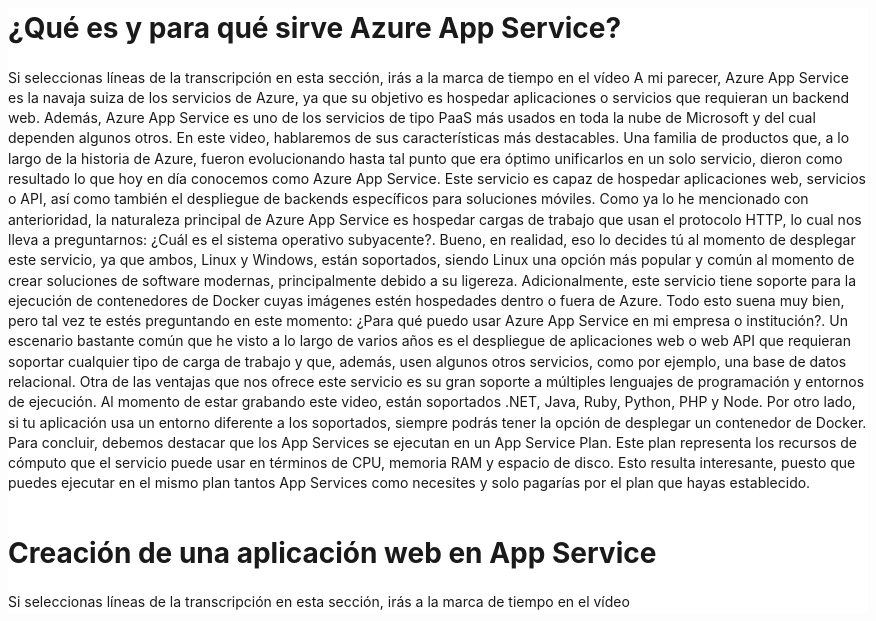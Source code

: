 # ¿Qué es y para qué sirve Azure App Service?
Si seleccionas líneas de la transcripción en esta sección, irás a la marca de tiempo en el vídeo
A mi parecer, Azure App Service es la navaja suiza de los servicios de Azure, ya que su objetivo es hospedar aplicaciones o servicios que requieran un backend web. Además, Azure App Service es uno de los servicios de tipo PaaS más usados en toda la nube de Microsoft y del cual dependen algunos otros. En este video, hablaremos de sus características más destacables. Una familia de productos que, a lo largo de la historia de Azure, fueron evolucionando hasta tal punto que era óptimo unificarlos en un solo servicio, dieron como resultado lo que hoy en día conocemos como Azure App Service. Este servicio es capaz de hospedar aplicaciones web, servicios o API, así como también el despliegue de backends específicos para soluciones móviles. Como ya lo he mencionado con anterioridad, la naturaleza principal de Azure App Service es hospedar cargas de trabajo que usan el protocolo HTTP, lo cual nos lleva a preguntarnos: ¿Cuál es el sistema operativo subyacente?. Bueno, en realidad, eso lo decides tú al momento de desplegar este servicio, ya que ambos, Linux y Windows, están soportados, siendo Linux una opción más popular y común al momento de crear soluciones de software modernas, principalmente debido a su ligereza. Adicionalmente, este servicio tiene soporte para la ejecución de contenedores de Docker cuyas imágenes estén hospedades dentro o fuera de Azure. Todo esto suena muy bien, pero tal vez te estés preguntando en este momento: ¿Para qué puedo usar Azure App Service en mi empresa o institución?. Un escenario bastante común que he visto a lo largo de varios años es el despliegue de aplicaciones web o web API que requieran soportar cualquier tipo de carga de trabajo y que, además, usen algunos otros servicios, como por ejemplo, una base de datos relacional. Otra de las ventajas que nos ofrece este servicio es su gran soporte a múltiples lenguajes de programación y entornos de ejecución. Al momento de estar grabando este video, están soportados .NET, Java, Ruby, Python, PHP y Node. Por otro lado, si tu aplicación usa un entorno diferente a los soportados, siempre podrás tener la opción de desplegar un contenedor de Docker. Para concluir, debemos destacar que los App Services se ejecutan en un App Service Plan. Este plan representa los recursos de cómputo que el servicio puede usar en términos de CPU, memoria RAM y espacio de disco. Esto resulta interesante, puesto que puedes ejecutar en el mismo plan tantos App Services como necesites y solo pagarías por el plan que hayas establecido.

# Creación de una aplicación web en App Service
Si seleccionas líneas de la transcripción en esta sección, irás a la marca de tiempo en el vídeo